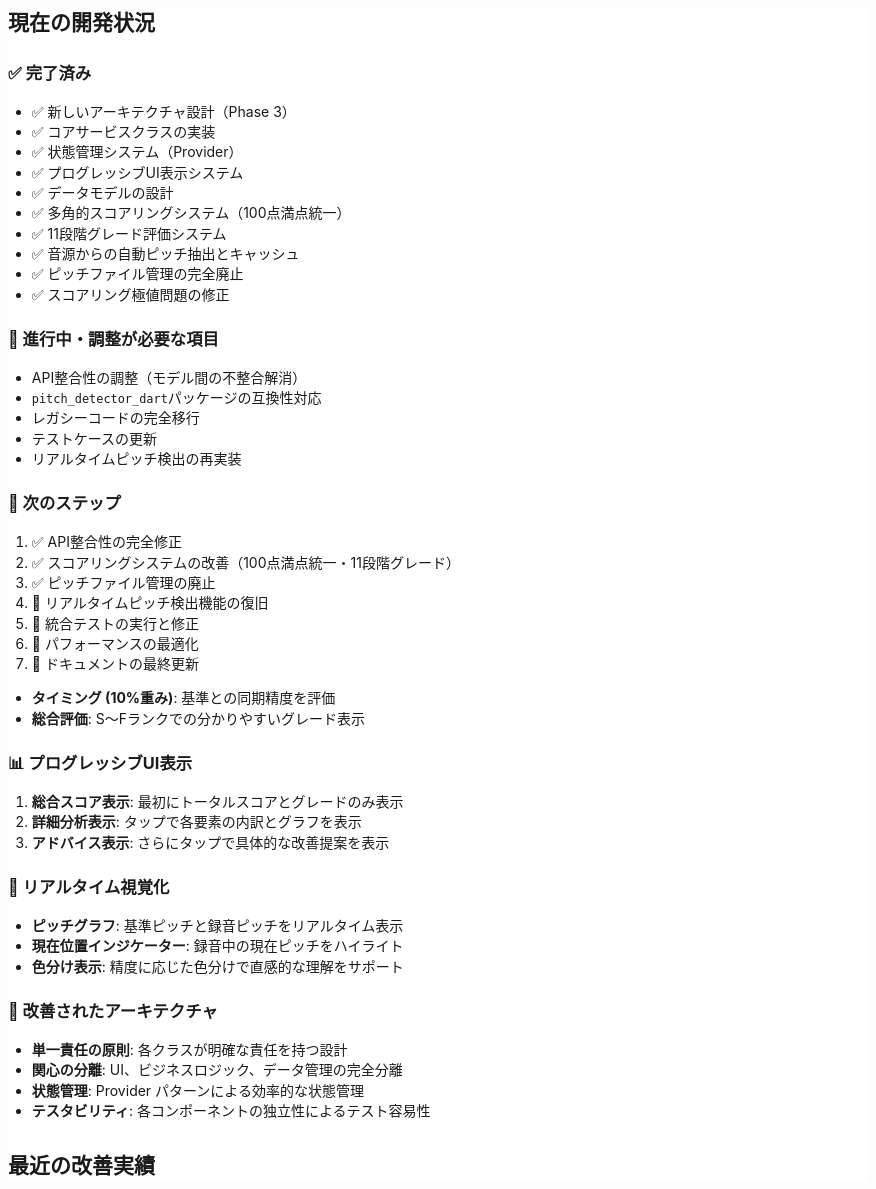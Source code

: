 ## 現在の開発状況

### ✅ 完了済み
- ✅ 新しいアーキテクチャ設計（Phase 3）
- ✅ コアサービスクラスの実装
- ✅ 状態管理システム（Provider）
- ✅ プログレッシブUI表示システム
- ✅ データモデルの設計
- ✅ 多角的スコアリングシステム（100点満点統一）
- ✅ 11段階グレード評価システム
- ✅ 音源からの自動ピッチ抽出とキャッシュ
- ✅ ピッチファイル管理の完全廃止
- ✅ スコアリング極値問題の修正

### 🔧 進行中・調整が必要な項目
- API整合性の調整（モデル間の不整合解消）
- `pitch_detector_dart`パッケージの互換性対応
- レガシーコードの完全移行
- テストケースの更新
- リアルタイムピッチ検出の再実装

### 🎯 次のステップ
1. ✅ API整合性の完全修正
2. ✅ スコアリングシステムの改善（100点満点統一・11段階グレード）
3. ✅ ピッチファイル管理の廃止
4. 🔧 リアルタイムピッチ検出機能の復旧
5. 🔧 統合テストの実行と修正
6. 🔧 パフォーマンスの最適化
7. 🔧 ドキュメントの最終更新
- **タイミング (10%重み)**: 基準との同期精度を評価
- **総合評価**: S～Fランクでの分かりやすいグレード表示

### 📊 プログレッシブUI表示
1. **総合スコア表示**: 最初にトータルスコアとグレードのみ表示
2. **詳細分析表示**: タップで各要素の内訳とグラフを表示
3. **アドバイス表示**: さらにタップで具体的な改善提案を表示

### 🎨 リアルタイム視覚化
- **ピッチグラフ**: 基準ピッチと録音ピッチをリアルタイム表示
- **現在位置インジケーター**: 録音中の現在ピッチをハイライト
- **色分け表示**: 精度に応じた色分けで直感的な理解をサポート

### 🔧 改善されたアーキテクチャ
- **単一責任の原則**: 各クラスが明確な責任を持つ設計
- **関心の分離**: UI、ビジネスロジック、データ管理の完全分離
- **状態管理**: Provider パターンによる効率的な状態管理
- **テスタビリティ**: 各コンポーネントの独立性によるテスト容易性

## 最近の改善実績
